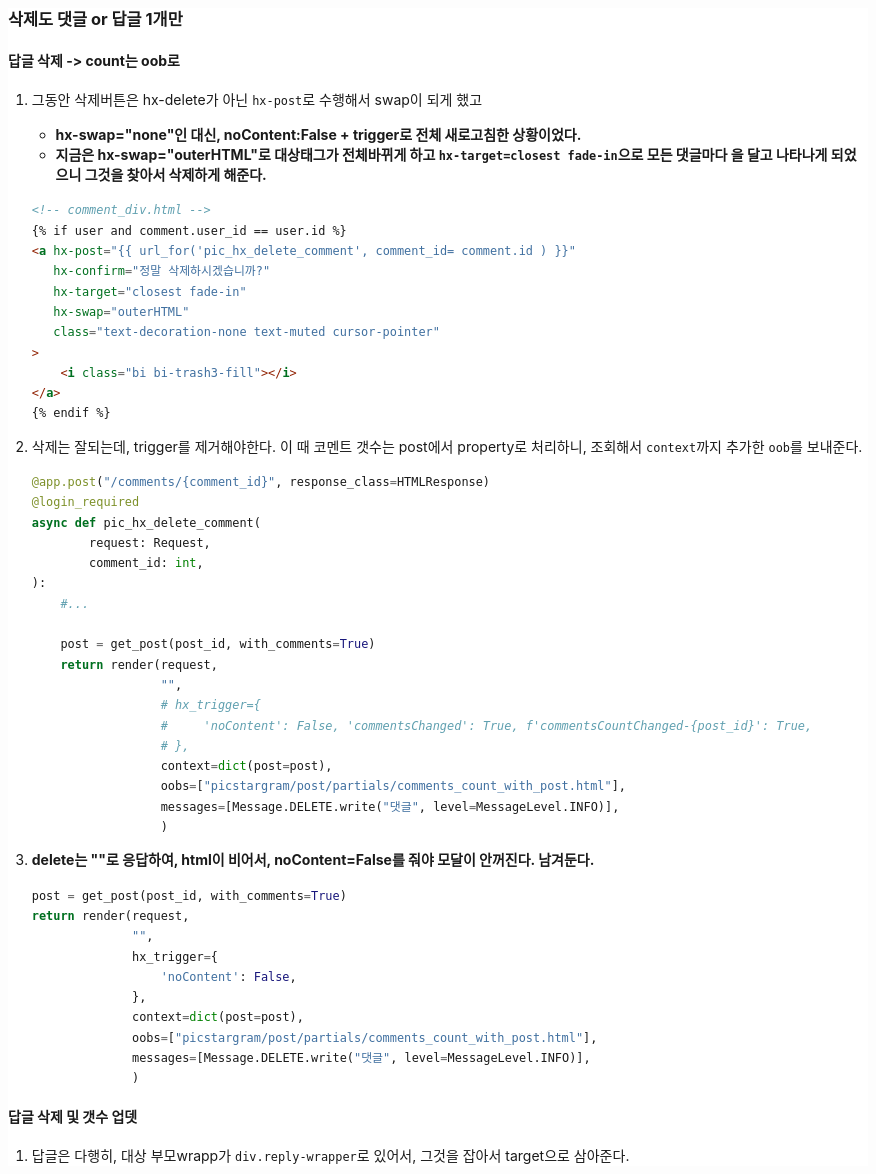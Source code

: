 
### 삭제도 댓글 or 답글 1개만
#### 답글 삭제 -> count는 oob로
1. 그동안 삭제버튼은 hx-delete가 아닌 `hx-post`로 수행해서 swap이 되게 했고
    - **hx-swap="none"인 대신, noContent:False + trigger로 전체 새로고침한 상황이었다.**
    - **지금은 hx-swap="outerHTML"로 대상태그가 전체바뀌게 하고 `hx-target=closest fade-in`으로 모든 댓글마다 <fade-in>을 달고 나타나게 되었으니 그것을 찾아서 삭제하게 해준다.**
    ```html
    <!-- comment_div.html -->
    {% if user and comment.user_id == user.id %}
    <a hx-post="{{ url_for('pic_hx_delete_comment', comment_id= comment.id ) }}"
       hx-confirm="정말 삭제하시겠습니까?"
       hx-target="closest fade-in"
       hx-swap="outerHTML"
       class="text-decoration-none text-muted cursor-pointer"
    >
        <i class="bi bi-trash3-fill"></i>
    </a>
    {% endif %}
    ```

2. 삭제는 잘되는데, trigger를 제거해야한다. 이 때 코멘트 갯수는 post에서 property로 처리하니, 조회해서 `context`까지 추가한 `oob`를 보내준다.
    ```python
    @app.post("/comments/{comment_id}", response_class=HTMLResponse)
    @login_required
    async def pic_hx_delete_comment(
            request: Request,
            comment_id: int,
    ):
        #...
        
        post = get_post(post_id, with_comments=True)
        return render(request,
                      "",
                      # hx_trigger={
                      #     'noContent': False, 'commentsChanged': True, f'commentsCountChanged-{post_id}': True,
                      # },
                      context=dict(post=post),
                      oobs=["picstargram/post/partials/comments_count_with_post.html"],
                      messages=[Message.DELETE.write("댓글", level=MessageLevel.INFO)],
                      )
    ```

3. **delete는 ""로 응답하여, html이 비어서, noContent=False를 줘야 모달이 안꺼진다. 남겨둔다.**
    ```python
    post = get_post(post_id, with_comments=True)
    return render(request,
                  "",
                  hx_trigger={
                      'noContent': False, 
                  },
                  context=dict(post=post),
                  oobs=["picstargram/post/partials/comments_count_with_post.html"],
                  messages=[Message.DELETE.write("댓글", level=MessageLevel.INFO)],
                  )
    ```
#### 답글 삭제 및 갯수 업뎃 
1. 답글은 다행히, 대상 부모wrapp가 `div.reply-wrapper`로 있어서, 그것을 잡아서 target으로 삼아준다.